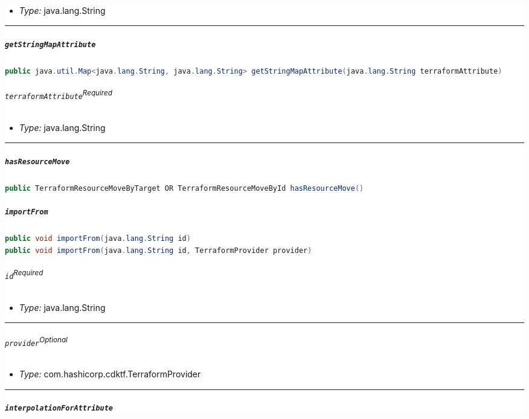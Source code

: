 - *Type:* java.lang.String

---

##### `getStringMapAttribute` <a name="getStringMapAttribute" id="@cdktf/provider-okta.emailCustomization.EmailCustomization.getStringMapAttribute"></a>

```java
public java.util.Map<java.lang.String, java.lang.String> getStringMapAttribute(java.lang.String terraformAttribute)
```

###### `terraformAttribute`<sup>Required</sup> <a name="terraformAttribute" id="@cdktf/provider-okta.emailCustomization.EmailCustomization.getStringMapAttribute.parameter.terraformAttribute"></a>

- *Type:* java.lang.String

---

##### `hasResourceMove` <a name="hasResourceMove" id="@cdktf/provider-okta.emailCustomization.EmailCustomization.hasResourceMove"></a>

```java
public TerraformResourceMoveByTarget OR TerraformResourceMoveById hasResourceMove()
```

##### `importFrom` <a name="importFrom" id="@cdktf/provider-okta.emailCustomization.EmailCustomization.importFrom"></a>

```java
public void importFrom(java.lang.String id)
public void importFrom(java.lang.String id, TerraformProvider provider)
```

###### `id`<sup>Required</sup> <a name="id" id="@cdktf/provider-okta.emailCustomization.EmailCustomization.importFrom.parameter.id"></a>

- *Type:* java.lang.String

---

###### `provider`<sup>Optional</sup> <a name="provider" id="@cdktf/provider-okta.emailCustomization.EmailCustomization.importFrom.parameter.provider"></a>

- *Type:* com.hashicorp.cdktf.TerraformProvider

---

##### `interpolationForAttribute` <a name="interpolationForAttribute" id="@cdktf/provider-okta.emailCustomization.EmailCustomization.interpolationForAttribute"></a>
